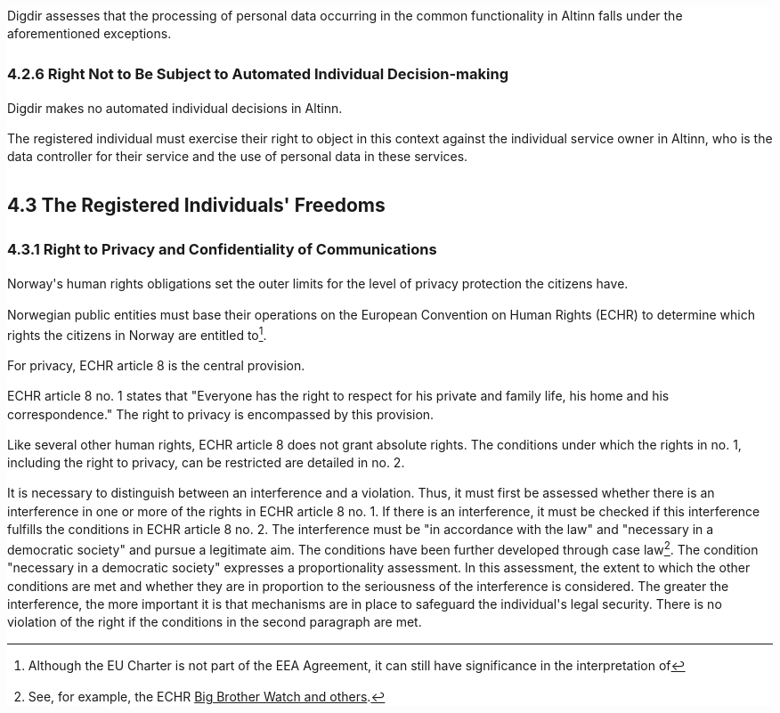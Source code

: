 Digdir assesses that the processing of personal data occurring in the common functionality in Altinn falls under the
aforementioned exceptions.

### 4.2.6 Right Not to Be Subject to Automated Individual Decision-making
Digdir makes no automated individual decisions in Altinn.

The registered individual must exercise their right to object in this context against the individual service owner in
Altinn, who is the data controller for their service and the use of personal data in these services.


## 4.3 The Registered Individuals' Freedoms

### 4.3.1 Right to Privacy and Confidentiality of Communications
Norway's human rights obligations set the outer limits for the level of privacy protection the citizens have.

Norwegian public entities must base their operations on the European Convention on Human Rights (ECHR) to determine
which rights the citizens in Norway are entitled to[^9].

For privacy, ECHR article 8 is the central provision.

ECHR article 8 no. 1 states that "Everyone has the right to respect for his private and family life, his home and his
correspondence." The right to privacy is encompassed by this provision.

Like several other human rights, ECHR article 8 does not grant absolute rights. The conditions under which the rights in
no. 1, including the right to privacy, can be restricted are detailed in no. 2.

It is necessary to distinguish between an interference and a violation. Thus, it must first be assessed whether there is
an interference in one or more of the rights in ECHR article 8 no. 1. If there is an interference, it must be checked if
this interference fulfills the conditions in ECHR article 8 no. 2. The interference must be "in accordance with the law"
and "necessary in a democratic society" and pursue a legitimate aim. The conditions have been further developed through
case law[^10]. The condition "necessary in a democratic society" expresses a proportionality assessment. In this
assessment, the extent to which the other conditions are met and whether they are in proportion to the seriousness of
the interference is considered. The greater the interference, the more important it is that mechanisms are in place to
safeguard the individual's legal security. There is no violation of the right if the conditions in the second paragraph
are met.


[^9]: Although the EU Charter is not part of the EEA Agreement, it can still have significance in the interpretation of
[^10]: See, for example, the ECHR [Big Brother Watch and others](https://hudoc.echr.coe.int/eng#{%22itemid%22:[%22001-210077%22]}).
[^11]: See, for example, the ECHR [CENTRUM FÖR RÄTTVISA v. SWEDEN](https://hudoc.echr.coe.int/eng#{%22itemid%22:[%22001-210078%22]})